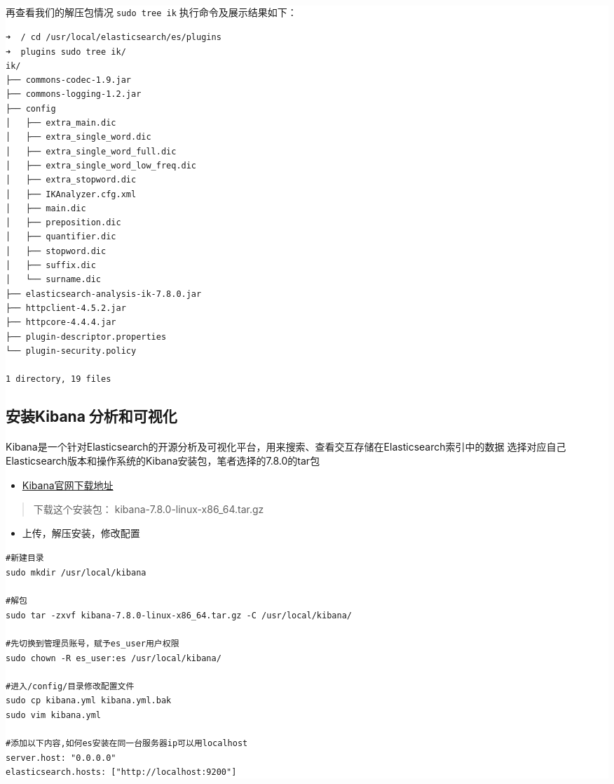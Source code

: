 再查看我们的解压包情况 `sudo tree ik` 执行命令及展示结果如下：

```shell
➜  / cd /usr/local/elasticsearch/es/plugins
➜  plugins sudo tree ik/
ik/
├── commons-codec-1.9.jar
├── commons-logging-1.2.jar
├── config
│   ├── extra_main.dic
│   ├── extra_single_word.dic
│   ├── extra_single_word_full.dic
│   ├── extra_single_word_low_freq.dic
│   ├── extra_stopword.dic
│   ├── IKAnalyzer.cfg.xml
│   ├── main.dic
│   ├── preposition.dic
│   ├── quantifier.dic
│   ├── stopword.dic
│   ├── suffix.dic
│   └── surname.dic
├── elasticsearch-analysis-ik-7.8.0.jar
├── httpclient-4.5.2.jar
├── httpcore-4.4.4.jar
├── plugin-descriptor.properties
└── plugin-security.policy

1 directory, 19 files
```

## 安装Kibana 分析和可视化

Kibana是一个针对Elasticsearch的开源分析及可视化平台，用来搜索、查看交互存储在Elasticsearch索引中的数据
选择对应自己Elasticsearch版本和操作系统的Kibana安装包，笔者选择的7.8.0的tar包

+ [Kibana官网下载地址](https://www.elastic.co/cn/downloads/kibana)

> 下载这个安装包： kibana-7.8.0-linux-x86_64.tar.gz

+ 上传，解压安装，修改配置

```shell
#新建目录
sudo mkdir /usr/local/kibana

#解包
sudo tar -zxvf kibana-7.8.0-linux-x86_64.tar.gz -C /usr/local/kibana/

#先切换到管理员账号，赋予es_user用户权限
sudo chown -R es_user:es /usr/local/kibana/

#进入/config/目录修改配置文件
sudo cp kibana.yml kibana.yml.bak
sudo vim kibana.yml 

#添加以下内容,如何es安装在同一台服务器ip可以用localhost
server.host: "0.0.0.0"
elasticsearch.hosts: ["http://localhost:9200"]

```
